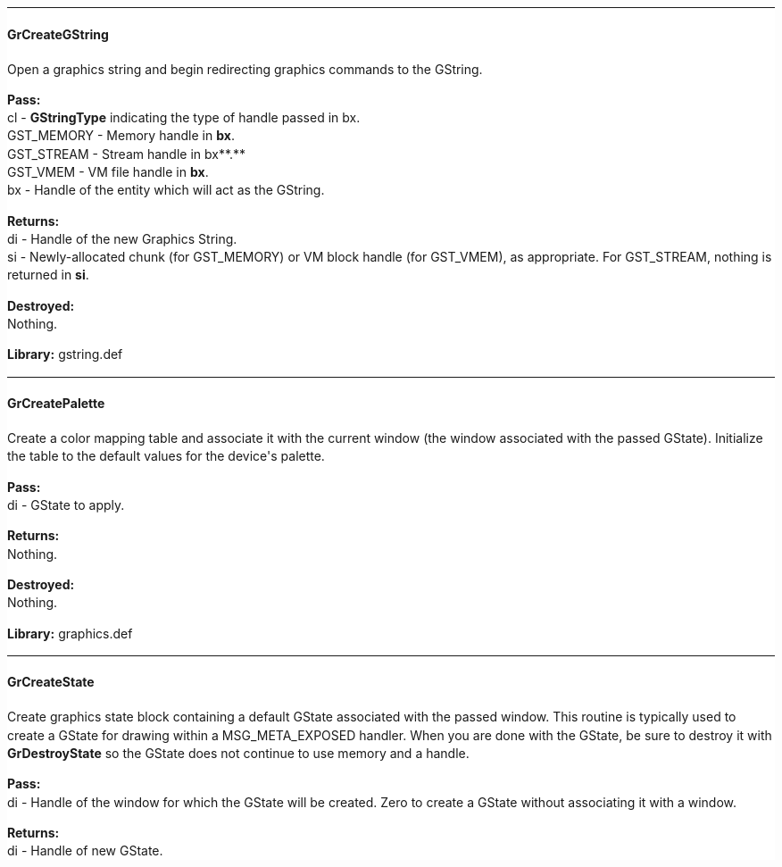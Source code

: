----------
#### GrCreateGString
Open a graphics string and begin redirecting graphics commands to the 
GString.

**Pass:**  
cl - **GStringType** indicating the type of handle passed in bx.  
GST_MEMORY - Memory handle in **bx**.  
GST_STREAM - Stream handle in bx**.**  
GST_VMEM - VM file handle in **bx**.  
bx - Handle of the entity which will act as the GString.

**Returns:**  
di - Handle of the new Graphics String.  
si - Newly-allocated chunk (for GST_MEMORY) or VM block 
handle (for GST_VMEM), as appropriate. For GST_STREAM, 
nothing is returned in **si**.

**Destroyed:**  
Nothing.

**Library:** gstring.def

----------
#### GrCreatePalette
Create a color mapping table and associate it with the current window (the 
window associated with the passed GState). Initialize the table to the default 
values for the device's palette.

**Pass:**  
di - GState to apply.

**Returns:**  
Nothing.

**Destroyed:**  
Nothing.

**Library:** graphics.def

----------
#### GrCreateState

Create graphics state block containing a default GState associated with the 
passed window. This routine is typically used to create a GState for drawing 
within a MSG_META_EXPOSED handler. When you are done with the GState, 
be sure to destroy it with **GrDestroyState** so the GState does not continue 
to use memory and a handle.

**Pass:**  
di - Handle of the window for which the GState will be created.
Zero to create a GState without associating it with a window.

**Returns:**  
di - Handle of new GState.
